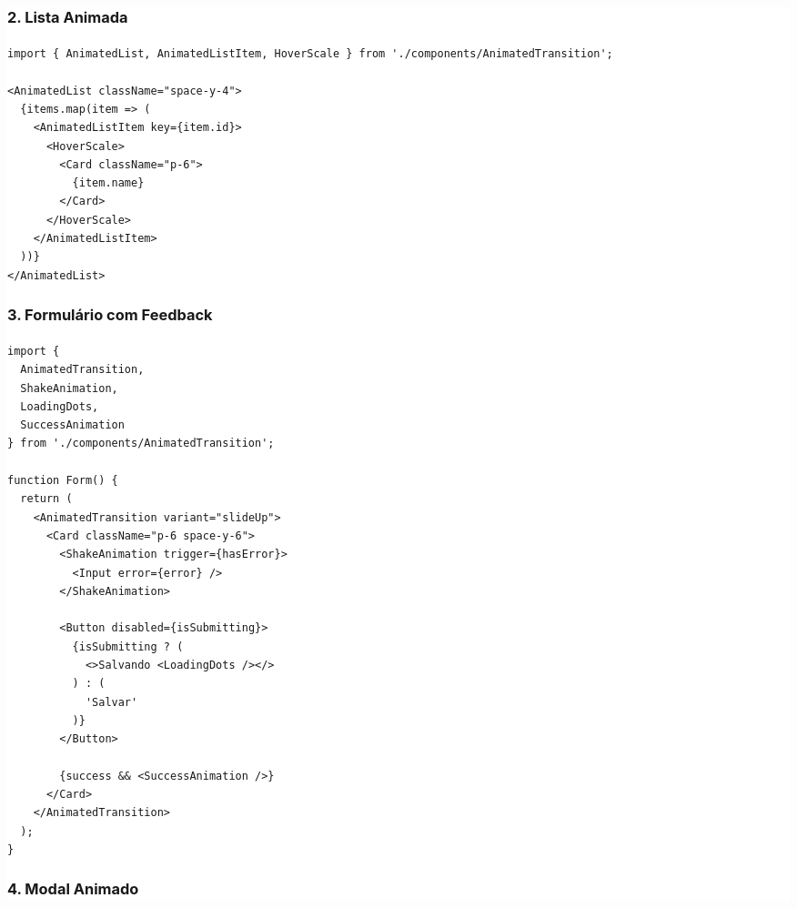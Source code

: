 ### 2. Lista Animada

```tsx
import { AnimatedList, AnimatedListItem, HoverScale } from './components/AnimatedTransition';

<AnimatedList className="space-y-4">
  {items.map(item => (
    <AnimatedListItem key={item.id}>
      <HoverScale>
        <Card className="p-6">
          {item.name}
        </Card>
      </HoverScale>
    </AnimatedListItem>
  ))}
</AnimatedList>
```

### 3. Formulário com Feedback

```tsx
import { 
  AnimatedTransition, 
  ShakeAnimation, 
  LoadingDots,
  SuccessAnimation 
} from './components/AnimatedTransition';

function Form() {
  return (
    <AnimatedTransition variant="slideUp">
      <Card className="p-6 space-y-6">
        <ShakeAnimation trigger={hasError}>
          <Input error={error} />
        </ShakeAnimation>

        <Button disabled={isSubmitting}>
          {isSubmitting ? (
            <>Salvando <LoadingDots /></>
          ) : (
            'Salvar'
          )}
        </Button>

        {success && <SuccessAnimation />}
      </Card>
    </AnimatedTransition>
  );
}
```

### 4. Modal Animado
